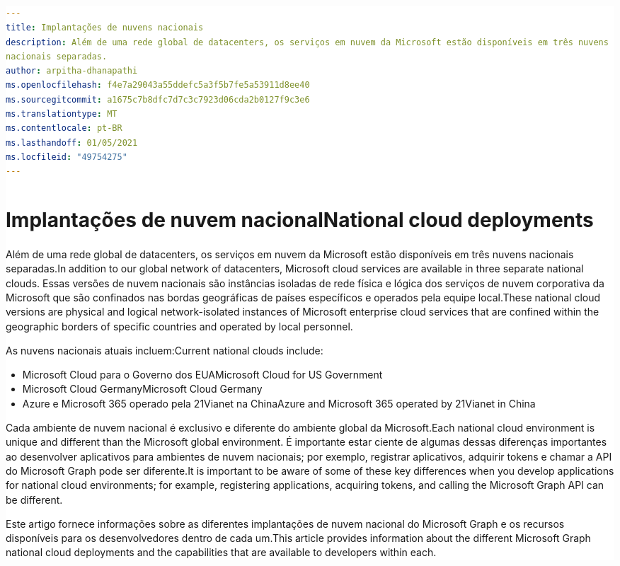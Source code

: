 ```yaml
---
title: Implantações de nuvens nacionais
description: Além de uma rede global de datacenters, os serviços em nuvem da Microsoft estão disponíveis em três nuvens nacionais separadas.
author: arpitha-dhanapathi
ms.openlocfilehash: f4e7a29043a55ddefc5a3f5b7fe5a53911d8ee40
ms.sourcegitcommit: a1675c7b8dfc7d7c3c7923d06cda2b0127f9c3e6
ms.translationtype: MT
ms.contentlocale: pt-BR
ms.lasthandoff: 01/05/2021
ms.locfileid: "49754275"
---
```

# <a name="national-cloud-deployments"></a><span data-ttu-id="506b9-103">Implantações de nuvem nacional</span><span class="sxs-lookup"><span data-stu-id="506b9-103">National cloud deployments</span></span>

<span data-ttu-id="506b9-104">Além de uma rede global de datacenters, os serviços em nuvem da Microsoft estão disponíveis em três nuvens nacionais separadas.</span><span class="sxs-lookup"><span data-stu-id="506b9-104">In addition to our global network of datacenters, Microsoft cloud services are available in three separate national clouds.</span></span> <span data-ttu-id="506b9-105">Essas versões de nuvem nacionais são instâncias isoladas de rede física e lógica dos serviços de nuvem corporativa da Microsoft que são confinados nas bordas geográficas de países específicos e operados pela equipe local.</span><span class="sxs-lookup"><span data-stu-id="506b9-105">These national cloud versions are physical and logical network-isolated instances of Microsoft enterprise cloud services that are confined within the geographic borders of specific countries and operated by local personnel.</span></span>

<span data-ttu-id="506b9-106">As nuvens nacionais atuais incluem:</span><span class="sxs-lookup"><span data-stu-id="506b9-106">Current national clouds include:</span></span>

* <span data-ttu-id="506b9-107">Microsoft Cloud para o Governo dos EUA</span><span class="sxs-lookup"><span data-stu-id="506b9-107">Microsoft Cloud for US Government</span></span>
* <span data-ttu-id="506b9-108">Microsoft Cloud Germany</span><span class="sxs-lookup"><span data-stu-id="506b9-108">Microsoft Cloud Germany</span></span>
* <span data-ttu-id="506b9-109">Azure e Microsoft 365 operado pela 21Vianet na China</span><span class="sxs-lookup"><span data-stu-id="506b9-109">Azure and Microsoft 365 operated by 21Vianet in China</span></span>

<span data-ttu-id="506b9-110">Cada ambiente de nuvem nacional é exclusivo e diferente do ambiente global da Microsoft.</span><span class="sxs-lookup"><span data-stu-id="506b9-110">Each national cloud environment is unique and different than the Microsoft global environment.</span></span> <span data-ttu-id="506b9-111">É importante estar ciente de algumas dessas diferenças importantes ao desenvolver aplicativos para ambientes de nuvem nacionais; por exemplo, registrar aplicativos, adquirir tokens e chamar a API do Microsoft Graph pode ser diferente.</span><span class="sxs-lookup"><span data-stu-id="506b9-111">It is important to be aware of some of these key differences when you develop applications for national cloud environments; for example, registering applications, acquiring tokens, and calling the Microsoft Graph API can be different.</span></span>

<span data-ttu-id="506b9-112">Este artigo fornece informações sobre as diferentes implantações de nuvem nacional do Microsoft Graph e os recursos disponíveis para os desenvolvedores dentro de cada um.</span><span class="sxs-lookup"><span data-stu-id="506b9-112">This article provides information about the different Microsoft Graph national cloud deployments and the capabilities that are available to developers within each.</span></span>
